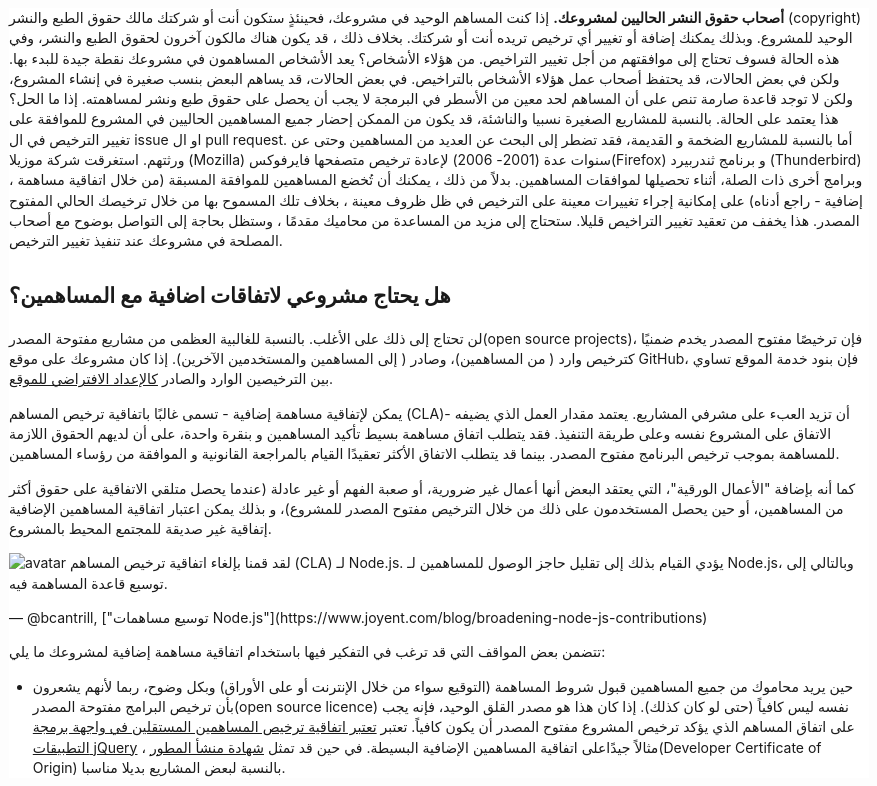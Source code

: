 **أصحاب حقوق النشر الحاليين لمشروعك.** إذا كنت المساهم الوحيد في مشروعك، فحينئذٍ ستكون أنت أو شركتك مالك حقوق الطبع والنشر (copyright) الوحيد للمشروع. وبذلك يمكنك إضافة أو تغيير أي ترخيص تريده أنت أو شركتك. بخلاف ذلك ، قد يكون هناك مالكون آخرون  لحقوق الطبع والنشر، وفي هذه الحالة فسوف تحتاج إلى موافقتهم من أجل تغيير التراخيص. من هؤلاء الأشخاص؟ يعد الأشخاص المساهمون في مشروعك نقطة جيدة للبدء بها. ولكن في بعض الحالات، قد يحتفظ أصحاب عمل هؤلاء الأشخاص بالتراخيص. في بعض الحالات، قد  يساهم البعض بنسب صغيرة في إنشاء المشروع، ولكن لا توجد قاعدة صارمة تنص على أن المساهم لحد معين من الأسطر في البرمجة لا يجب أن يحصل على حقوق طبع ونشر لمساهمته. إذا ما الحل؟ هذا يعتمد على الحالة. بالنسبة للمشاريع الصغيرة نسبيا والناشئة، قد يكون من الممكن إحضار جميع المساهمين الحاليين في المشروع للموافقة على تغيير الترخيص في ال issue او ال pull request. أما بالنسبة للمشاريع الضخمة و القديمة، فقد تضطر إلى البحث عن العديد من المساهمين وحتى عن ورثتهم. استغرقت شركة موزيلا (Mozilla) سنوات عدة (2001- 2006) لإعادة ترخيص متصفحها  فايرفوكس(Firefox) و برنامج ثندربيرد (Thunderbird) ، وبرامج أخرى ذات الصلة، أثناء تحصيلها لموافقات المساهمين.
بدلاً من ذلك ، يمكنك أن تُخضع المساهمين للموافقة المسبقة (من خلال اتفاقية مساهمة إضافية - راجع أدناه) على إمكانية إجراء تغييرات معينة على الترخيص في ظل ظروف معينة ، بخلاف تلك المسموح بها من خلال ترخيصك الحالي المفتوح المصدر. هذا يخفف من  تعقيد تغيير التراخيص قليلا. ستحتاج إلى مزيد من المساعدة من محاميك مقدمًا ، وستظل بحاجة إلى التواصل بوضوح مع أصحاب المصلحة في مشروعك عند تنفيذ تغيير الترخيص.


## هل يحتاج مشروعي لاتفاقات اضافية مع المساهمين؟

لن تحتاج إلى ذلك على الأغلب. بالنسبة للغالبية العظمى من مشاريع  مفتوحة المصدر(open  source projects)، فإن ترخيصًا مفتوح المصدر يخدم ضمنيًا كترخيص وارد ( من المساهمين)، وصادر ( إلى المساهمين والمستخدمين الآخرين). إذا كان مشروعك على موقع GitHub، فإن بنود خدمة الموقع تساوي بين الترخيصين الوارد والصادر
[كالإعداد الافتراضي للموقع](https://help.github.com/articles/github-terms-of-service/#6-contributions-under-repository-license).


يمكن لإتفاقية مساهمة إضافية - تسمى غالبًا باتفاقية ترخيص المساهم (CLA)- أن تزيد العبء على مشرفي المشاريع. يعتمد مقدار العمل الذي يضيفه الاتفاق على المشروع نفسه وعلى طريقة التنفيذ. فقد يتطلب اتفاق مساهمة بسيط تأكيد المساهمين و بنقرة واحدة، على أن لديهم الحقوق اللازمة للمساهمة بموجب ترخيص البرنامج مفتوح المصدر. بينما قد يتطلب الاتفاق الأكثر تعقيدًا القيام بالمراجعة القانونية و الموافقة من رؤساء المساهمين.

كما أنه بإضافة "الأعمال الورقية"، التي يعتقد البعض أنها أعمال غير ضرورية، أو صعبة الفهم أو غير عادلة (عندما يحصل متلقي الاتفاقية على حقوق أكثر من المساهمين، أو حين يحصل المستخدمون على ذلك من خلال الترخيص مفتوح المصدر للمشروع)، و بذلك يمكن اعتبار اتفاقية المساهمين الإضافية إتفاقية غير صديقة للمجتمع المحيط بالمشروع.


<aside markdown="1" class="pquote">
  <img src="https://avatars.githubusercontent.com/bcantrill?s=180" class="pquote-avatar" alt="avatar">
    لقد قمنا بإلغاء اتفاقية ترخيص المساهم (CLA) لـ Node.js. يؤدي القيام بذلك إلى تقليل حاجز الوصول للمساهمين لـ  Node.js، وبالتالي إلى توسيع قاعدة المساهمة فيه.
  <p markdown="1" class="pquote-credit">
— @bcantrill, ["توسيع مساهمات Node.js"](https://www.joyent.com/blog/broadening-node-js-contributions)
  </p>
</aside>

تتضمن بعض المواقف التي قد ترغب في التفكير فيها باستخدام اتفاقية مساهمة إضافية لمشروعك ما يلي:

*	حين يريد محاموك من جميع المساهمين قبول شروط المساهمة (التوقيع سواء من خلال الإنترنت أو على الأوراق) وبكل وضوح، ربما لأنهم يشعرون بأن ترخيص البرامج مفتوحة المصدر(open source licence) نفسه ليس كافياً (حتى لو كان كذلك). إذا كان هذا هو مصدر القلق الوحيد، فإنه  يجب على اتفاق المساهم الذي يؤكد ترخيص المشروع مفتوح المصدر أن يكون كافياً. تعتبر   [ تعتبر اتفاقية ترخيص المساهمين المستقلين في واجهة برمجة التطبيقات jQuery](https://contribute.jquery.org/CLA/) ، مثالاً جيدًاعلى اتفاقية المساهمين الإضافية البسيطة. في حين قد تمثل  [ شهادة منشأ المطور](https://github.com/probot/dco)(Developer Certificate of Origin) بالنسبة لبعض المشاريع بديلا مناسبا. 
